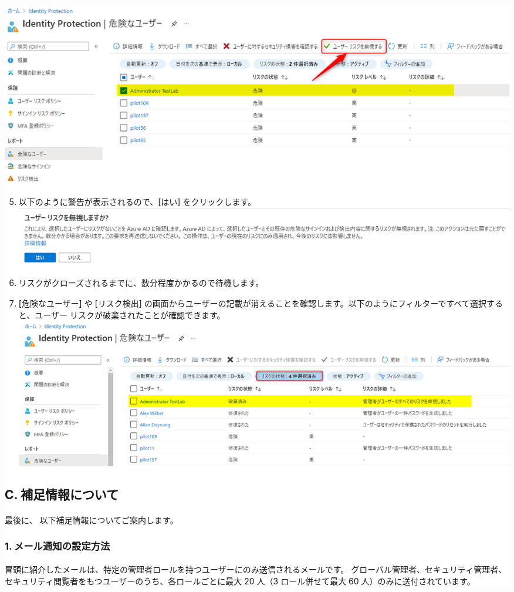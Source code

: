 ![](./howto-deal-with-user-at-risk-detected-email/UserRisk18.png)


5. 以下のように警告が表示されるので、[はい] をクリックします。
![](./howto-deal-with-user-at-risk-detected-email/UserRisk19.png)


6. リスクがクローズされるまでに、数分程度かかるので待機します。
7. [危険なユーザー] や [リスク検出] の画面からユーザーの記載が消えることを確認します。以下のようにフィルターですべて選択すると、ユーザー リスクが破棄されたことが確認できます。
![](./howto-deal-with-user-at-risk-detected-email/UserRisk20.png)



## C. 補足情報について
最後に、 以下補足情報についてご案内します。  

### 1. メール通知の設定方法
冒頭に紹介したメールは、特定の管理者ロールを持つユーザーにのみ送信されるメールです。
グローバル管理者、セキュリティ管理者、セキュリティ閲覧者をもつユーザーのうち、各ロールごとに最大 20 人（3 ロール併せて最大 60 人）のみに送付されています。  
